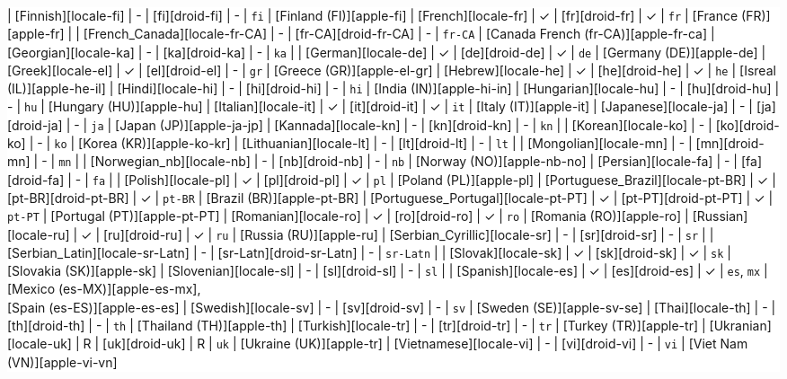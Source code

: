 | [Finnish][locale-fi]     | - | [fi][droid-fi] | - | `fi` | [Finland (FI)][apple-fi]
| [French][locale-fr]      | ✓ | [fr][droid-fr] | ✓ | `fr` | [France (FR)][apple-fr] |
| [French_Canada][locale-fr-CA] | - | [fr-CA][droid-fr-CA] | - | `fr-CA` | [Canada French (fr-CA)][apple-fr-ca]
| [Georgian][locale-ka]     | - | [ka][droid-ka] | - | `ka` |
| [German][locale-de]       | ✓ | [de][droid-de] | ✓ | `de` | [Germany (DE)][apple-de]
| [Greek][locale-el]        | ✓ | [el][droid-el] | - | `gr` | [Greece (GR)][apple-el-gr]
| [Hebrew][locale-he]       | ✓ | [he][droid-he] | ✓ | `he` | [Isreal (IL)][apple-he-il]
| [Hindi][locale-hi]        | - | [hi][droid-hi] | - | `hi` | [India (IN)][apple-hi-in]
| [Hungarian][locale-hu]    | - | [hu][droid-hu] | - | `hu` | [Hungary (HU)][apple-hu]
| [Italian][locale-it]      | ✓ | [it][droid-it] | ✓ | `it` | [Italy (IT)][apple-it]
| [Japanese][locale-ja]     | - | [ja][droid-ja] | - | `ja` | [Japan (JP)][apple-ja-jp]
| [Kannada][locale-kn]      | - | [kn][droid-kn] | - | `kn` |
| [Korean][locale-ko]       | - | [ko][droid-ko] | - | `ko` | [Korea (KR)][apple-ko-kr]
| [Lithuanian][locale-lt]   | - | [lt][droid-lt] | - | `lt` |
| [Mongolian][locale-mn]    | - | [mn][droid-mn] | - | `mn` |
| [Norwegian_nb][locale-nb] | - | [nb][droid-nb] | - | `nb` | [Norway (NO)][apple-nb-no]
| [Persian][locale-fa]      | - | [fa][droid-fa] | - | `fa` | 
| [Polish][locale-pl]       | ✓ | [pl][droid-pl] | ✓ | `pl` | [Poland (PL)][apple-pl]
| [Portuguese_Brazil][locale-pt-BR]   | ✓ | [pt-BR][droid-pt-BR] | ✓ | `pt-BR` | [Brazil (BR)][apple-pt-BR]
| [Portuguese_Portugal][locale-pt-PT] | ✓ | [pt-PT][droid-pt-PT] | ✓ | `pt-PT` | [Portugal (PT)][apple-pt-PT]
| [Romanian][locale-ro]     | ✓ | [ro][droid-ro] | ✓ | `ro` | [Romania (RO)][apple-ro]
| [Russian][locale-ru]      | ✓ | [ru][droid-ru] | ✓ | `ru` | [Russia (RU)][apple-ru]
| [Serbian_Cyrillic][locale-sr]   | - | [sr][droid-sr] | - | `sr` |
| [Serbian_Latin][locale-sr-Latn] | - | [sr-Latn][droid-sr-Latn] | - | `sr-Latn` |
| [Slovak][locale-sk]       | ✓ | [sk][droid-sk] | ✓ | `sk` | [Slovakia (SK)][apple-sk]
| [Slovenian][locale-sl]    | - | [sl][droid-sl] | - | `sl` |
| [Spanish][locale-es]      | ✓ | [es][droid-es] | ✓ | `es`, `mx` | [Mexico (es-MX)][apple-es-mx],<br>[Spain (es-ES)][apple-es-es]
| [Swedish][locale-sv]      | - | [sv][droid-sv] | - | `sv` | [Sweden (SE)][apple-sv-se]
| [Thai][locale-th]         | - | [th][droid-th] | - | `th` | [Thailand (TH)][apple-th]
| [Turkish][locale-tr]      | - | [tr][droid-tr] | - | `tr` | [Turkey (TR)][apple-tr]
| [Ukranian][locale-uk]      | R | [uk][droid-uk] | R | `uk` | [Ukraine (UK)][apple-tr]
| [Vietnamese][locale-vi]   | - | [vi][droid-vi] | - | `vi` | [Viet Nam (VN)][apple-vi-vn]
